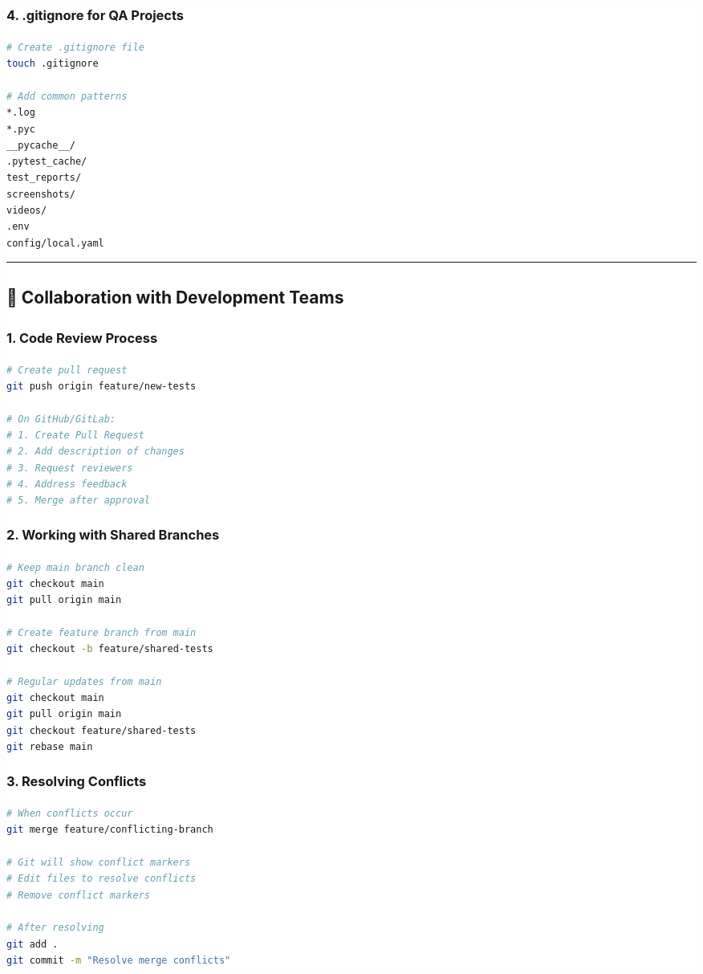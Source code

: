 ### **4. .gitignore for QA Projects**
```bash
# Create .gitignore file
touch .gitignore

# Add common patterns
*.log
*.pyc
__pycache__/
.pytest_cache/
test_reports/
screenshots/
videos/
.env
config/local.yaml
```

---

## 🔄 Collaboration with Development Teams

### **1. Code Review Process**
```bash
# Create pull request
git push origin feature/new-tests

# On GitHub/GitLab:
# 1. Create Pull Request
# 2. Add description of changes
# 3. Request reviewers
# 4. Address feedback
# 5. Merge after approval
```

### **2. Working with Shared Branches**
```bash
# Keep main branch clean
git checkout main
git pull origin main

# Create feature branch from main
git checkout -b feature/shared-tests

# Regular updates from main
git checkout main
git pull origin main
git checkout feature/shared-tests
git rebase main
```

### **3. Resolving Conflicts**
```bash
# When conflicts occur
git merge feature/conflicting-branch

# Git will show conflict markers
# Edit files to resolve conflicts
# Remove conflict markers

# After resolving
git add .
git commit -m "Resolve merge conflicts"
```

